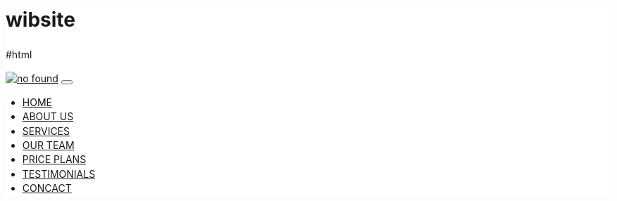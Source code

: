 # wibsite
#html

<!DOCTYPE html>
<html  lang="en">


<head>
  <title>
    Business Web Sit
  </title>
 <link rel="stylesheet"
 href="https://stackpath.bootstrapcdn.com/bootstrap/4.1.3/css/bootstrap.min.css">
 <link href=" https://cdnjs.cloudflare.com/ajax/libs/font-awesome/6.1.2/css/all.min.css" rel="stylesheet">
 <link rel="stylesheet" href="https://cdnjs.cloudflare.com/ajax/libs/OwlCarousel2/2.3.4/assets/owl.carousel.min.css" integrity="sha512-tS3S5qG0BlhnQROyJXvNjeEM4UpMXHrQfTGmbQ1gKmelCxlSEBUaxhRBj/EFTzpbP4RVSrpEikbmdJobCvhE3g==" crossorigin="anonymous" referrerpolicy="no-referrer" />
 <link href="https://cdn.jsdelivr.net/npm/bootstrap@5.2.0/dist/css/bootstrap.min.css" rel="stylesheet" integrity="sha384-gH2yIJqKdNHPEq0n4Mqa/HGKIhSkIHeL5AyhkYV8i59U5AR6csBvApHHNl/vI1Bx" crossorigin="anonymous"> 

 <link href="new.css" rel="stylesheet">

</head>
<body >
    <section id="nav-bar">
        <nav class="navbar navbar-expand-lg bg-light">
            <div class="container-fluid">
              <a class="navbar-brand" href="#"><img src="loigo.png" alt="no found" height="100px"  ></a>
              <button class="navbar-toggler" type="button" data-bs-toggle="collapse" data-bs-target="#navbarNav" aria-controls="navbarNav" aria-expanded="false" aria-label="Toggle navigation">
                <span class="navbar-toggler-icon"></span>
              </button>
              <div class="collapse navbar-collapse" id="navbarNav">
                <ul class="navbar-nav ml-auto">
                  <li class="nav-item">
                    <a class="nav-link " href="home.html">HOME</a>
                  </li>
                  <li class="nav-item">
                    <a class="nav-link" href="about.html">ABOUT US</a>
                  </li>
                  <li class="nav-item">
                    <a class="nav-link" href="#services">SERVICES</a>
                  </li>
                  <li class="nav-item">
                    <a class="nav-link " href="#team">OUR TEAM</a>
                  </li>
                  <li class="nav-item">
                    <a class="nav-link "  href="#price">PRICE PLANS</a>
                  </li>
                  <li class="nav-item">
                    <a class="nav-link "  href="#testimonials">TESTIMONIALS</a>
                  </li>
                  <li class="nav-item">
                    <a class="nav-link "  href="#contact">CONCACT</a>
                  </li>
                </ul>
              </div>
            </div>
          </nav>
    </section>
    